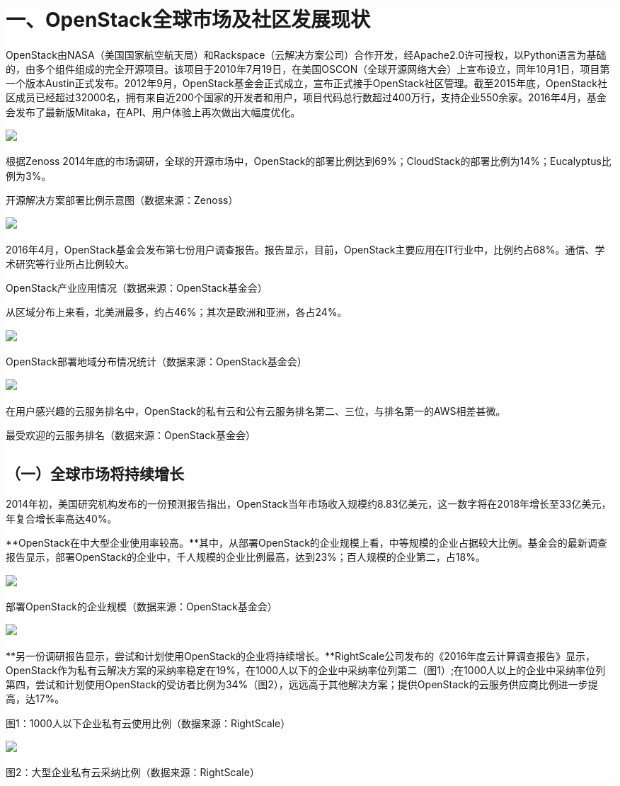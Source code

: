 **一、OpenStack全球市场及社区发展现状**
=======================================

OpenStack由NASA（美国国家航空航天局）和Rackspace（云解决方案公司）合作开发，经Apache2.0许可授权，以Python语言为基础的，由多个组件组成的完全开源项目。该项目于2010年7月19日，在美国OSCON（全球开源网络大会）上宣布设立，同年10月1日，项目第一个版本Austin正式发布。2012年9月，OpenStack基金会正式成立，宣布正式接手OpenStack社区管理。截至2015年底，OpenStack社区成员已经超过32000名，拥有来自近200个国家的开发者和用户，项目代码总行数超过400万行，支持企业550余家。2016年4月，基金会发布了最新版Mitaka，在API、用户体验上再次做出大幅度优化。

![](media/b3267553bc5f42b20c5110917d014e84.png)

根据Zenoss
2014年底的市场调研，全球的开源市场中，OpenStack的部署比例达到69%；CloudStack的部署比例为14%；Eucalyptus比例为3%。

开源解决方案部署比例示意图（数据来源：Zenoss）

![](media/281d068413d83dd8d154aa247b5c068f.png)

2016年4月，OpenStack基金会发布第七份用户调查报告。报告显示，目前，OpenStack主要应用在IT行业中，比例约占68%。通信、学术研究等行业所占比例较大。

OpenStack产业应用情况（数据来源：OpenStack基金会）

从区域分布上来看，北美洲最多，约占46%；其次是欧洲和亚洲，各占24%。

![](media/33d9fd4c23eed1703151dc4315c7899a.png)

OpenStack部署地域分布情况统计（数据来源：OpenStack基金会）

![](media/a70ed45573cb17a84c3e2d64a0eeea56.png)

在用户感兴趣的云服务排名中，OpenStack的私有云和公有云服务排名第二、三位，与排名第一的AWS相差甚微。

最受欢迎的云服务排名（数据来源：OpenStack基金会）

**（一）全球市场将持续增长**
----------------------------

2014年初，美国研究机构发布的一份预测报告指出，OpenStack当年市场收入规模约8.83亿美元，这一数字将在2018年增长至33亿美元，年复合增长率高达40%。

**OpenStack在中大型企业使用率较高。**其中，从部署OpenStack的企业规模上看，中等规模的企业占据较大比例。基金会的最新调查报告显示，部署OpenStack的企业中，千人规模的企业比例最高，达到23%；百人规模的企业第二，占18%。

![](media/ea6055a889e8e81d303ef7485f8683e7.png)

部署OpenStack的企业规模（数据来源：OpenStack基金会）

![](media/2a6cf86d899669a6e98e2c7ed2995f8f.png)

**另一份调研报告显示，尝试和计划使用OpenStack的企业将持续增长。**RightScale公司发布的《2016年度云计算调查报告》显示，OpenStack作为私有云解决方案的采纳率稳定在19%，在1000人以下的企业中采纳率位列第二（图1）;在1000人以上的企业中采纳率位列第四，尝试和计划使用OpenStack的受访者比例为34%（图2），远远高于其他解决方案；提供OpenStack的云服务供应商比例进一步提高，达17%。

图1：1000人以下企业私有云使用比例（数据来源：RightScale）

![](media/df8c2601f52d872d48283f55dbabd547.png)

图2：大型企业私有云采纳比例（数据来源：RightScale）
